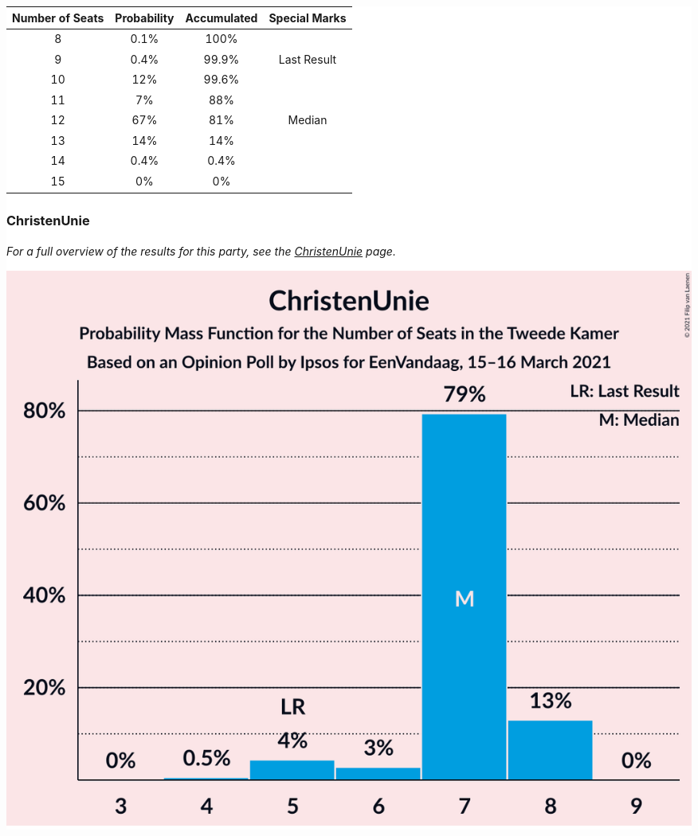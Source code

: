 | Number of Seats | Probability | Accumulated | Special Marks |
|:---------------:|:-----------:|:-----------:|:-------------:|
| 8 | 0.1% | 100% |  |
| 9 | 0.4% | 99.9% | Last Result |
| 10 | 12% | 99.6% |  |
| 11 | 7% | 88% |  |
| 12 | 67% | 81% | Median |
| 13 | 14% | 14% |  |
| 14 | 0.4% | 0.4% |  |
| 15 | 0% | 0% |  |

### ChristenUnie

*For a full overview of the results for this party, see the [ChristenUnie](party-christenunie.html) page.*

![Graph with seats probability mass function not yet produced](2021-03-16-Ipsos-seats-pmf-christenunie.png "Seats Probability Mass Function")
